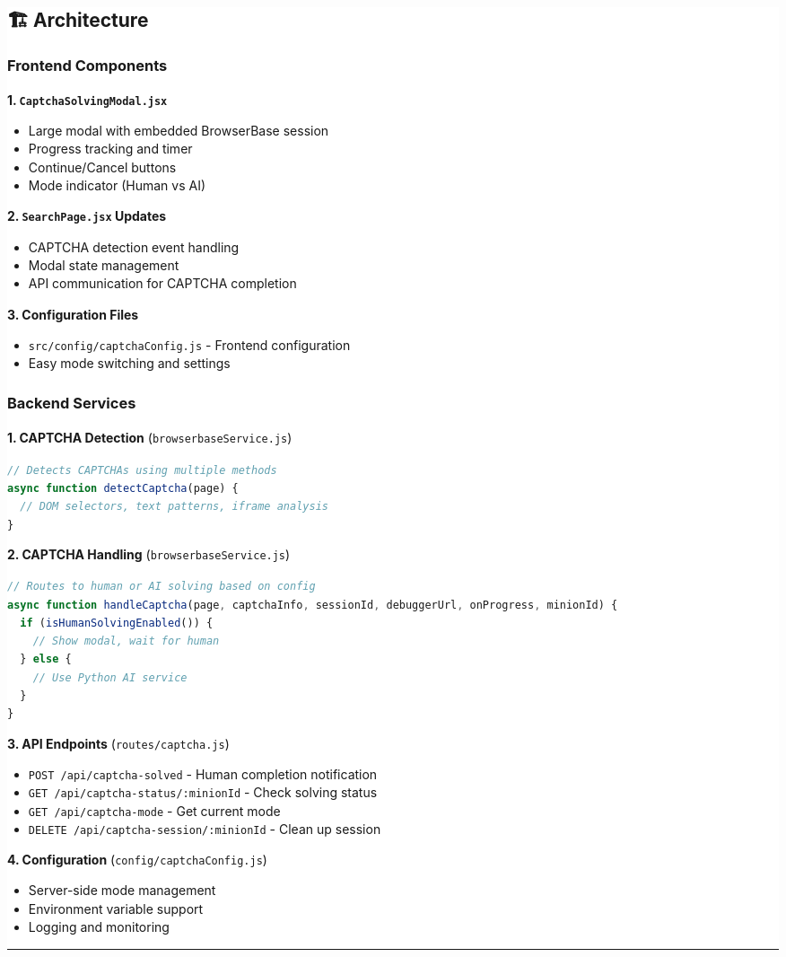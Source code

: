 
## 🏗️ Architecture

### **Frontend Components**

**1. `CaptchaSolvingModal.jsx`**
- Large modal with embedded BrowserBase session
- Progress tracking and timer
- Continue/Cancel buttons
- Mode indicator (Human vs AI)

**2. `SearchPage.jsx` Updates**
- CAPTCHA detection event handling
- Modal state management
- API communication for CAPTCHA completion

**3. Configuration Files**
- `src/config/captchaConfig.js` - Frontend configuration
- Easy mode switching and settings

### **Backend Services**

**1. CAPTCHA Detection** (`browserbaseService.js`)
```javascript
// Detects CAPTCHAs using multiple methods
async function detectCaptcha(page) {
  // DOM selectors, text patterns, iframe analysis
}
```

**2. CAPTCHA Handling** (`browserbaseService.js`)
```javascript
// Routes to human or AI solving based on config
async function handleCaptcha(page, captchaInfo, sessionId, debuggerUrl, onProgress, minionId) {
  if (isHumanSolvingEnabled()) {
    // Show modal, wait for human
  } else {
    // Use Python AI service
  }
}
```

**3. API Endpoints** (`routes/captcha.js`)
- `POST /api/captcha-solved` - Human completion notification
- `GET /api/captcha-status/:minionId` - Check solving status
- `GET /api/captcha-mode` - Get current mode
- `DELETE /api/captcha-session/:minionId` - Clean up session

**4. Configuration** (`config/captchaConfig.js`)
- Server-side mode management
- Environment variable support
- Logging and monitoring

---
